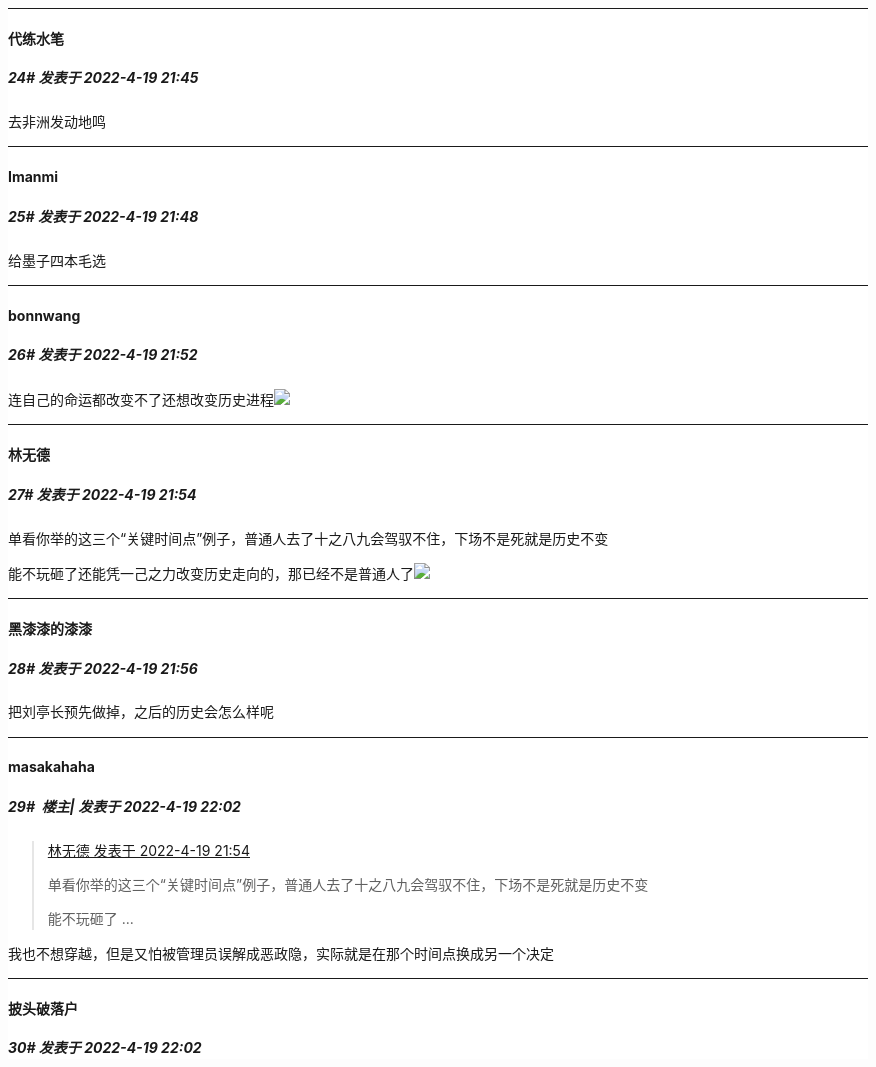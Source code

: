 *****

####  代练水笔  
##### 24#       发表于 2022-4-19 21:45

去非洲发动地鸣

*****

####  Imanmi  
##### 25#       发表于 2022-4-19 21:48

给墨子四本毛选

*****

####  bonnwang  
##### 26#       发表于 2022-4-19 21:52

连自己的命运都改变不了还想改变历史进程<img src="https://static.saraba1st.com/image/smiley/face2017/067.png" referrerpolicy="no-referrer">

*****

####  林无德  
##### 27#       发表于 2022-4-19 21:54

单看你举的这三个“关键时间点”例子，普通人去了十之八九会驾驭不住，下场不是死就是历史不变

能不玩砸了还能凭一己之力改变历史走向的，那已经不是普通人了<img src="https://static.saraba1st.com/image/smiley/face2017/002.png" referrerpolicy="no-referrer">

*****

####  黑漆漆的漆漆  
##### 28#       发表于 2022-4-19 21:56

把刘亭长预先做掉，之后的历史会怎么样呢

*****

####  masakahaha  
##### 29#         楼主| 发表于 2022-4-19 22:02

<blockquote><a href="httphttps://bbs.saraba1st.com/2b/forum.php?mod=redirect&amp;goto=findpost&amp;pid=55510457&amp;ptid=2065348" target="_blank">林无德 发表于 2022-4-19 21:54</a>

单看你举的这三个“关键时间点”例子，普通人去了十之八九会驾驭不住，下场不是死就是历史不变

能不玩砸了 ...</blockquote>
我也不想穿越，但是又怕被管理员误解成恶政隐，实际就是在那个时间点换成另一个决定

*****

####  披头破落户  
##### 30#       发表于 2022-4-19 22:02

